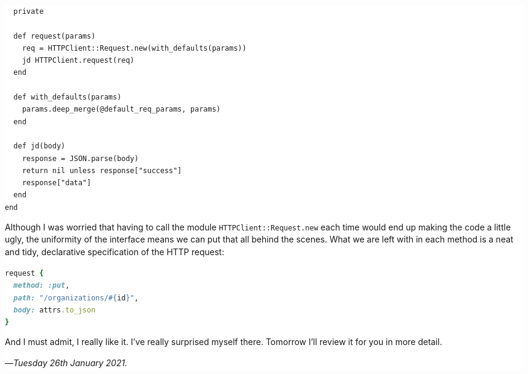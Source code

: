 ```
  private
    
  def request(params)
    req = HTTPClient::Request.new(with_defaults(params))
    jd HTTPClient.request(req)
  end
  
  def with_defaults(params)
    params.deep_merge(@default_req_params, params)    
  end
  
  def jd(body)
    response = JSON.parse(body)
    return nil unless response["success"]
    response["data"]
  end
end
```

Although I was worried that having to call the module `HTTPClient::Request.new` each time would end up making the code a little ugly, the uniformity of the interface means we can put that all behind the scenes. What we are left with in each method is a neat and tidy, declarative specification of the HTTP request:

```ruby
request {
  method: :put,
  path: "/organizations/#{id}",
  body: attrs.to_json
}
```

And I must admit, I really like it. I’ve really surprised myself there. Tomorrow I’ll review it for you in more detail.

—*Tuesday 26th January 2021.*

[abtr]: https://www.youtube.com/watch?v=s5A4recPPC4
[oad]: https://www.crossingtheruby.com/2021/01/17/operations-as-data.html
[fr]: https://www.crossingtheruby.com/2021/01/21/operations-as-data-finch.html
